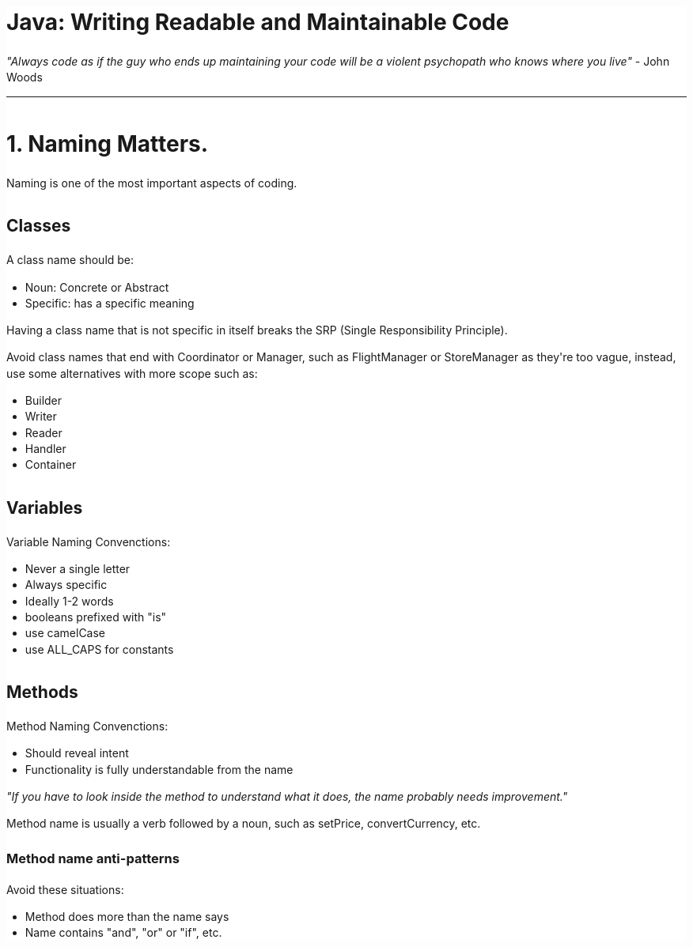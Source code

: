 # Java: Writing Readable and Maintainable Code

<i>"Always code as if the guy who ends up maintaining your code will be a violent psychopath who knows where you live"</i> - John Woods

<hr>

# 1. Naming Matters.
Naming is one of the most important aspects of coding.

## Classes
A class name should be:
- Noun: Concrete or Abstract
- Specific: has a specific meaning

Having a class name that is not specific in itself breaks the SRP (Single Responsibility Principle).

Avoid class names that end with Coordinator or Manager, such as FlightManager or StoreManager as they're too vague, instead,  use some alternatives with more scope such as:
- Builder
- Writer
- Reader
- Handler
- Container

## Variables
Variable Naming Convenctions:
- Never a single letter
- Always specific
- Ideally 1-2 words
- booleans prefixed with "is"
- use camelCase
- use ALL_CAPS for constants

## Methods
Method Naming Convenctions:
- Should reveal intent
- Functionality is fully understandable from the name

<i>"If you have to look inside the method to understand what it does, the name probably needs improvement."</i>

Method name is usually a verb followed by a noun, such as setPrice, convertCurrency, etc.

### Method name anti-patterns
Avoid these situations:
- Method does more than the name says
- Name contains "and", "or" or "if", etc.
